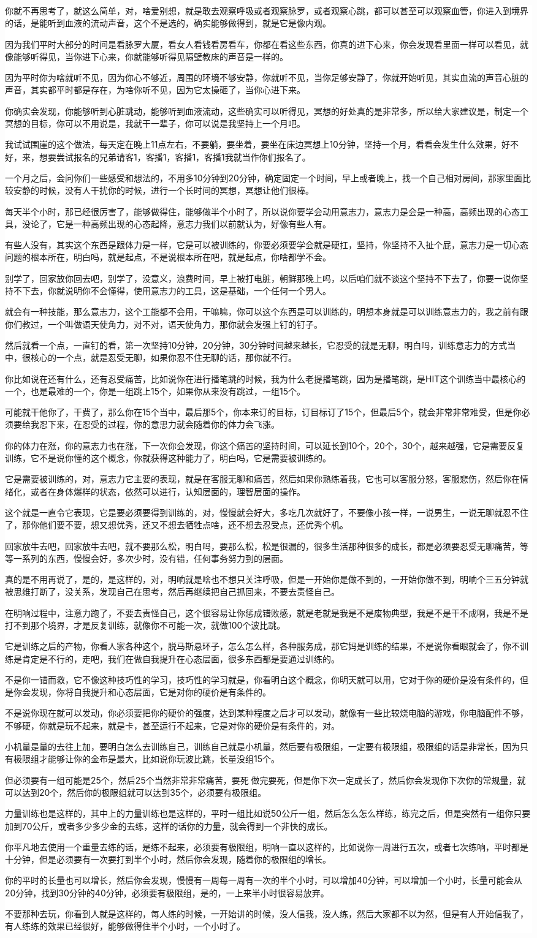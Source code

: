 你就不再思考了，就这么简单，对，啥爱别想，就是敢去观察呼吸或者观察脉罗，或者观察心跳，都可以甚至可以观察血管，你进入到境界的话，是能听到血液的流动声音，这个不是选的，确实能够做得到，就是它是像内观。

因为我们平时大部分的时间是看脉罗大厦，看女人看钱看房看车，你都在看这些东西，你真的进下心来，你会发现看里面一样可以看见，就像能够听得见，当你进下心来，你就能够听得见隔壁教床的声音是一样的。

因为平时你为啥就听不见，因为你心不够近，周围的环境不够安静，你就听不见，当你足够安静了，你就开始听见，其实血流的声音心脏的声音，其实都平时都是存在，为啥你听不见，因为它太操砸了，当你心进下来。

你确实会发现，你能够听到心脏跳动，能够听到血液流动，这些确实可以听得见，冥想的好处真的是非常多，所以给大家建议是，制定一个冥想的目标，你可以不用说是，我就干一辈子，你可以说是我坚持上一个月吧。

我试试围崖的这个做法，每天定在晚上11点左右，不要躺，要坐着，要坐在床边冥想上10分钟，坚持一个月，看看会发生什么效果，好不好，来，想要尝试报名的兄弟请客1，客播1，客播1，客播1我就当作你们报名了。

一个月之后，会问你们一些感受和想法的，不用多10分钟到20分钟，确定固定一个时间，早上或者晚上，找一个自己相对房间，那家里面比较安静的时候，没有人干扰你的时候，进行一个长时间的冥想，冥想让他们很棒。

每天半个小时，那已经很厉害了，能够做得住，能够做半个小时了，所以说你要学会动用意志力，意志力是会是一种高，高频出现的心态工具，没论了，它是一种高频出现的心态起降，意志力我们以前就认为，好像有些人有。

有些人没有，其实这个东西是跟体力是一样，它是可以被训练的，你要必须要学会就是硬扛，坚持，你坚持不入扯个屁，意志力是一切心态问题的根本所在，明白吗，就是起点，不是说根本所在吧，就是起点，你啥都学不会。

别学了，回家放你回去吧，别学了，没意义，浪费时间，早上被打电脏，朝鲜那晚上吗，以后咱们就不谈这个坚持不下去了，你要一说你坚持不下去，你就说明你不会懂得，使用意志力的工具，这是基础，一个任何一个男人。

就会有一种技能，那么意志力，这个工能都不会用，干嘛嘛，你可以这个东西是可以训练的，明想本身就是可以训练意志力的，我之前有跟你们教过，一个叫做语天使角力，对不对，语天使角力，那你就会发强上钉的钉子。

然后就看一个点，一直钉的看，第一次坚持10分钟，20分钟，30分钟时间越来越长，它忍受的就是无聊，明白吗，训练意志力的方式当中，很核心的一个点，就是忍受无聊，如果你忍不住无聊的话，那你就不行。

你比如说在还有什么，还有忍受痛苦，比如说你在进行播笔跳的时候，我为什么老提播笔跳，因为是播笔跳，是HIT这个训练当中最核心的一个，也是最难的一个，你是一组跳上15个，如果你从来没有跳过，一组15个。

可能就干他你了，干费了，那么你在15个当中，最后那5个，你本来订的目标，订目标订了15个，但最后5个，就会非常非常难受，但是你必须要给我忍下来，在忍受的过程，你的意思力就会随着你的体力会飞涨。

你的体力在涨，你的意志力也在涨，下一次你会发现，你这个痛苦的坚持时间，可以延长到10个，20个，30个，越来越强，它是需要反复训练，它不是说你懂的这个概念，你就获得这种能力了，明白吗，它是需要被训练的。

它是需要被训练的，对，意志力它主要的表现，就是在客服无聊和痛苦，然后如果你熟练着我，它也可以客服分怒，客服悲伤，然后你在情绪化，或者在身体爆样的状态，依然可以进行，认知层面的，理智层面的操作。

这个就是一直令它表现，它是要必须要得到训练的，对，慢慢就会好大，多吃几次就好了，不要像小孩一样，一说男生，一说无聊就忍不住了，那你他们要不要，想又想优秀，还又不想去牺牲点啥，还不想去忍受点，还优秀个机。

回家放牛去吧，回家放牛去吧，就不要那么松，明白吗，要那么松，松是很漏的，很多生活那种很多的成长，都是必须要忍受无聊痛苦，等等一系列的东西，慢慢会好，多次少时，没有错，任何事务努力到的层面。

真的是不用再说了，是的，是这样的，对，明响就是啥也不想只关注呼吸，但是一开始你是做不到的，一开始你做不到，明响个三五分钟就被思维打断了，没关系，发现自己在思考，然后再继续把自己抓回来，不要去责怪自己。

在明响过程中，注意力跑了，不要去责怪自己，这个很容易让你惩成错败感，就是老就是我是不是废物典型，我是不是干不成啊，我是不是打不到那个境界，才是反复训练，就像你不可能一次，就做100个波比跳。

它是训练之后的产物，你看人家各种这个，脱马斯悬环子，怎么怎么样，各种服务成，那它妈是训练的结果，不是说你看眼就会了，你不训练是肯定是不行的，走吧，我们在做自我提升在心态层面，很多东西都是要通过训练的。

不是你一错而救，它不像这种技巧性的学习，技巧性的学习就是，你看明白这个概念，你明天就可以用，它对于你的硬价是没有条件的，但是你会发现，你将自我提升和心态层面，它是对你的硬价是有条件的。

不是说你现在就可以发动，你必须要把你的硬价的强度，达到某种程度之后才可以发动，就像有一些比较烧电脑的游戏，你电脑配件不够，不够硬，你就是玩不起来，就是卡，甚至运行不起来，它是对你的硬价是有条件的，对。

小机量是量的去往上加，要明白怎么去训练自己，训练自己就是小机量，然后要有极限组，一定要有极限组，极限组的话是非常长，因为只有极限组才能够让你的金布是最大，比如说你玩波比跳，长量没组15个。

但必须要有一组可能是25个，然后25个当然非常非常痛苦，要死 做完要死，但是你下次一定成长了，然后你会发现你下次你的常规量，就可以达到20个，然后你的极限组就可以达到35个，必须要有极限组。

力量训练也是这样的，其中上的力量训练也是这样的，平时一组比如说50公斤一组，然后怎么怎么样练，练完之后，但是突然有一组你只要加到70公斤，或者多少多少金的去练，这样的话你的力量，就会得到一个非快的成长。

你平凡地去使用一个重量去练的话，是练不起来，必须要有极限组，明响一直以这样的，比如说你一周进行五次，或者七次练响，平时都是十分钟，但是必须要有一次要打到半个小时，然后你会发现，随着你的极限组的增长。

你的平时的长量也可以增长，然后你会发现，慢慢有一周每一周有一次的半个小时，可以增加40分钟，可以增加一个小时，长量可能会从20分钟，找到30分钟的40分钟，必须要有极限组，是的，一上来半小时很容易放弃。

不要那种去玩，你看到人就是这样的，每人练的时候，一开始讲的时候，没人信我，没人练，然后大家都不以为然，但是有人开始信我了，有人练练的效果已经很好，能够做得住半个小时，一个小时了。
